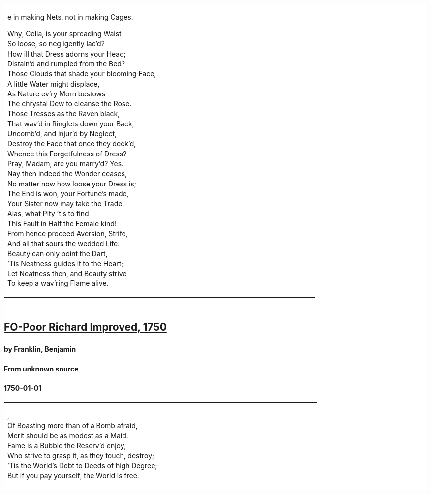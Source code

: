 <table style="width: 100%;"><tr><td style="width: 50%">

e in making Nets, not in making Cages.  
  
Why, Celia, is your spreading Waist  
So loose, so negligently lac’d?  
How ill that Dress adorns your Head;  
Distain’d and rumpled from the Bed?  
Those Clouds that shade your blooming Face,  
A little Water might displace,  
As Nature ev’ry Morn bestows  
The chrystal Dew to cleanse the Rose.  
Those Tresses as the Raven black,  
That wav’d in Ringlets down your Back,  
Uncomb’d, and injur’d by Neglect,  
Destroy the Face that once they deck’d,  
Whence this Forgetfulness of Dress?  
Pray, Madam, are you marry’d? Yes.  
Nay then indeed the Wonder ceases,  
No matter now how loose your Dress is;  
The End is won, your Fortune’s made,  
Your Sister now may take the Trade.  
Alas, what Pity ’tis to find  
This Fault in Half the Female kind!  
From hence proceed Aversion, Strife,  
And all that sours the wedded Life.  
Beauty can only point the Dart,  
’Tis Neatness guides it to the Heart;  
Let Neatness then, and Beauty strive  
To keep a wav’ring Flame alive.
</td></tr></table>

---

## [FO-Poor Richard Improved, 1750](https://founders.archives.gov/documents/Franklin/01-03-02-0176)

#### by Franklin, Benjamin

#### From unknown source

#### 1750-01-01

<table style="width: 100%;"><tr><td style="width: 50%">

,  
Of Boasting more than of a Bomb afraid,  
Merit should be as modest as a Maid.  
Fame is a Bubble the Reserv’d enjoy,  
Who strive to grasp it, as they touch, destroy;  
’Tis the World’s Debt to Deeds of high Degree;  
But if you pay yourself, the World is free.  
  